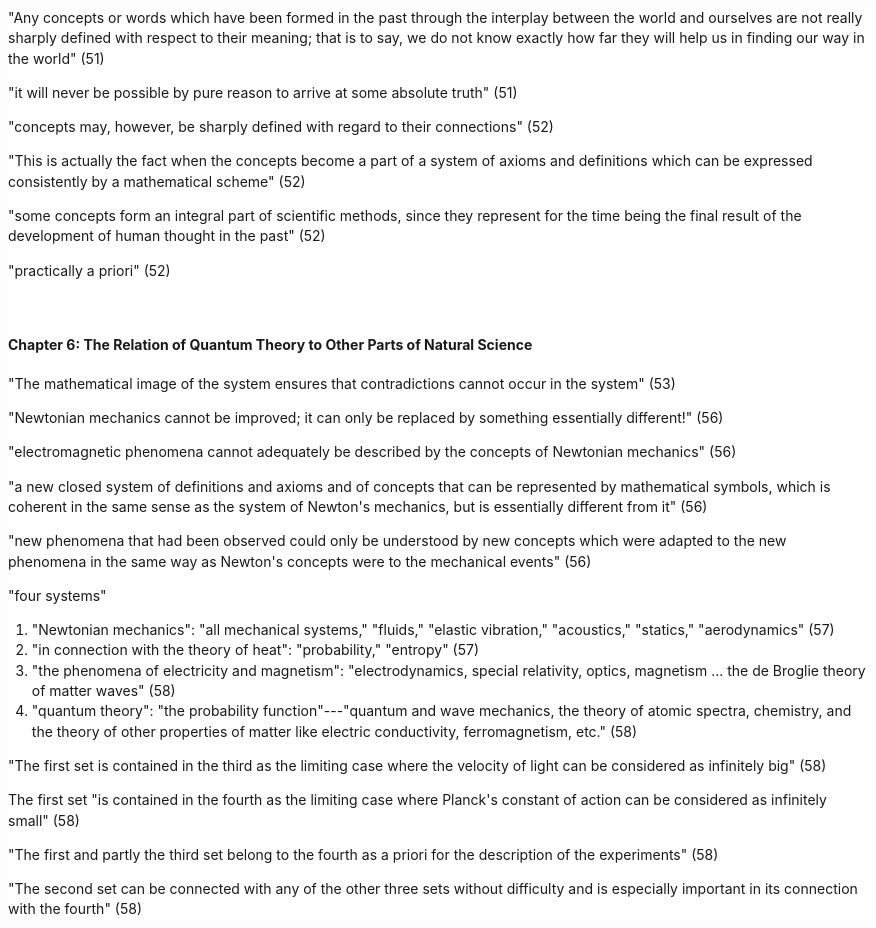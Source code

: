 "Any concepts or words which have been formed in the past through the interplay between the world and ourselves are not really sharply defined with respect to their meaning; that is to say, we do not know exactly how far they will help us in finding our way in the world" (51)

"it will never be possible by pure reason to arrive at some absolute truth" (51)

"concepts may, however, be sharply defined with regard to their connections" (52)

"This is actually the fact when the concepts become a part of a system of axioms and definitions which can be expressed consistently by a mathematical scheme" (52)

"some concepts form an integral part of scientific methods, since they represent for the time being the final result of the development of human thought in the past" (52)

"practically a priori" (52)

<br>


#### Chapter 6: The Relation of Quantum Theory to Other Parts of Natural Science

"The mathematical image of the system ensures that contradictions cannot occur in the system" (53)

"Newtonian mechanics cannot be improved; it can only be replaced by something essentially different!" (56)

"electromagnetic phenomena cannot adequately be described by the concepts of Newtonian mechanics" (56)

"a new closed system of definitions and axioms and of concepts that can be represented by mathematical symbols, which is coherent in the same sense as the system of Newton's mechanics, but is essentially different from it" (56)

"new phenomena that had been observed could only be understood by new concepts which were adapted to the new phenomena in the same way as Newton's concepts were to the mechanical events" (56)

"four systems"

1. "Newtonian mechanics": "all mechanical systems," "fluids," "elastic vibration," "acoustics," "statics," "aerodynamics" (57)
2. "in connection with the theory of heat": "probability," "entropy" (57)
3. "the phenomena of electricity and magnetism": "electrodynamics, special relativity, optics, magnetism ... the de Broglie theory of matter waves" (58)
4. "quantum theory": "the probability function"---"quantum and wave mechanics, the theory of atomic spectra, chemistry, and the theory of other properties of matter like electric conductivity, ferromagnetism, etc." (58)

"The first set is contained in the third as the limiting case where the velocity of light can be considered as infinitely big" (58)

The first set "is contained in the fourth as the limiting case where Planck's constant of action can be considered as infinitely small" (58)

"The first and partly the third set belong to the fourth as a priori for the description of the experiments" (58)

"The second set can be connected with any of the other three sets without difficulty and is especially important in its connection with the fourth" (58)
